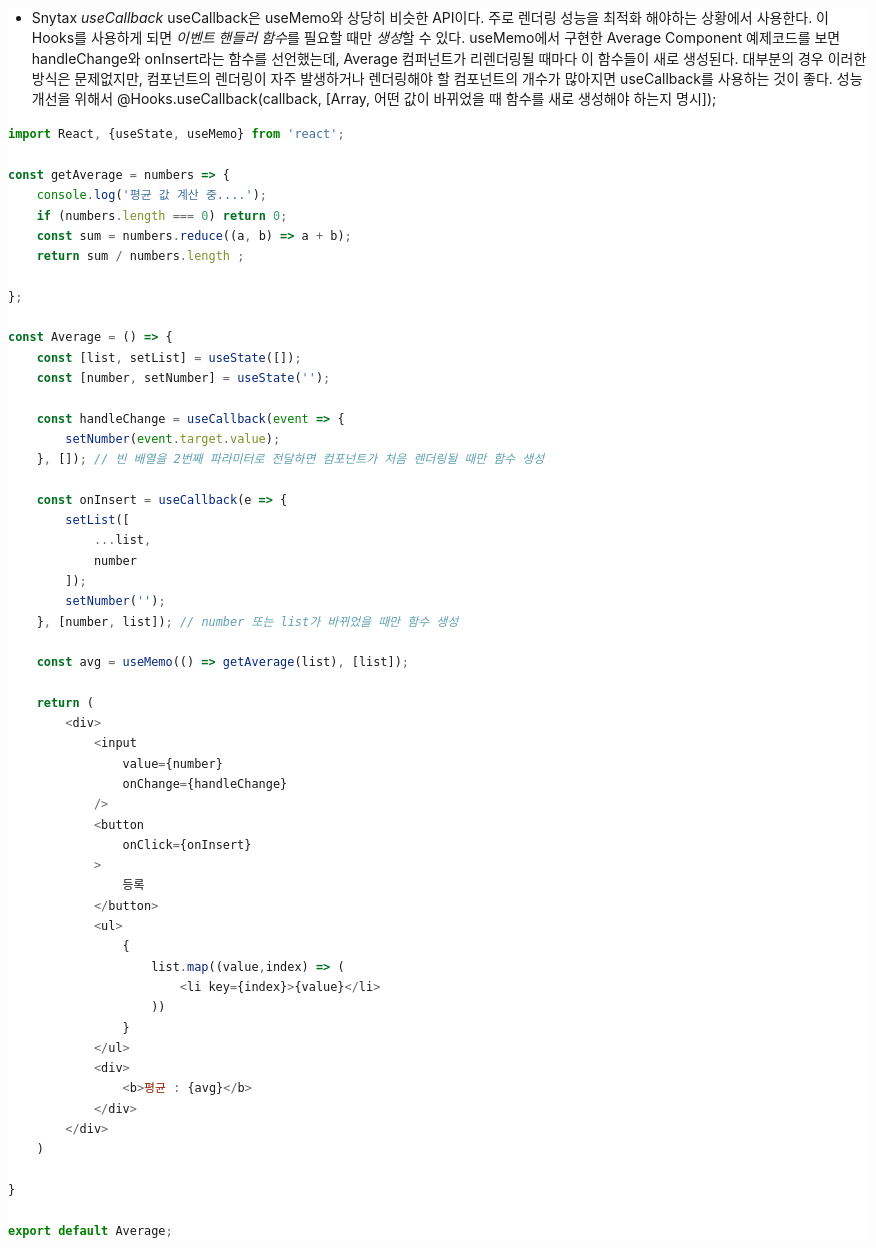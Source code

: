 - Snytax *useCallback*
useCallback은 useMemo와 상당히 비슷한 API이다. 주로 렌더링 성능을 최적화 해야하는 상황에서 사용한다. 이 Hooks를 사용하게 되면 *이벤트 핸들러 함수*를 필요할 때만 *생성*할 수 있다.
useMemo에서 구현한 Average Component 예제코드를 보면 handleChange와 onInsert라는 함수를 선언했는데, Average 컴퍼넌트가 리렌더링될 때마다 이 함수들이 새로 생성된다. 대부분의 경우 이러한 방식은 문제없지만, 컴포넌트의 렌더링이 자주 발생하거나 렌더링해야 할 컴포넌트의 개수가 많아지면 useCallback를 사용하는 것이 좋다. 성능 개선을 위해서
@Hooks.useCallback(callback, \[Array, 어떤 값이 바뀌었을 때 함수를 새로 생성해야 하는지 명시\]);
```javascript
import React, {useState, useMemo} from 'react';

const getAverage = numbers => {
    console.log('평균 값 계산 중....');
    if (numbers.length === 0) return 0;
    const sum = numbers.reduce((a, b) => a + b);
    return sum / numbers.length ;

};

const Average = () => {
    const [list, setList] = useState([]);
    const [number, setNumber] = useState('');

    const handleChange = useCallback(event => {
        setNumber(event.target.value);
    }, []); // 빈 배열을 2번째 파라미터로 전달하면 컴포넌트가 처음 렌더링될 때만 함수 생성

    const onInsert = useCallback(e => {
        setList([
            ...list,
            number
        ]);
        setNumber('');
    }, [number, list]); // number 또는 list가 바뀌었을 때만 함수 생성

    const avg = useMemo(() => getAverage(list), [list]);

    return (
        <div>
            <input
                value={number}
                onChange={handleChange}
            />
            <button
                onClick={onInsert}
            >
                등록
            </button>
            <ul>
                {
                    list.map((value,index) => (
                        <li key={index}>{value}</li>
                    ))
                }
            </ul>
            <div>
                <b>평균 : {avg}</b>
            </div>
        </div>
    )

}

export default Average;
```